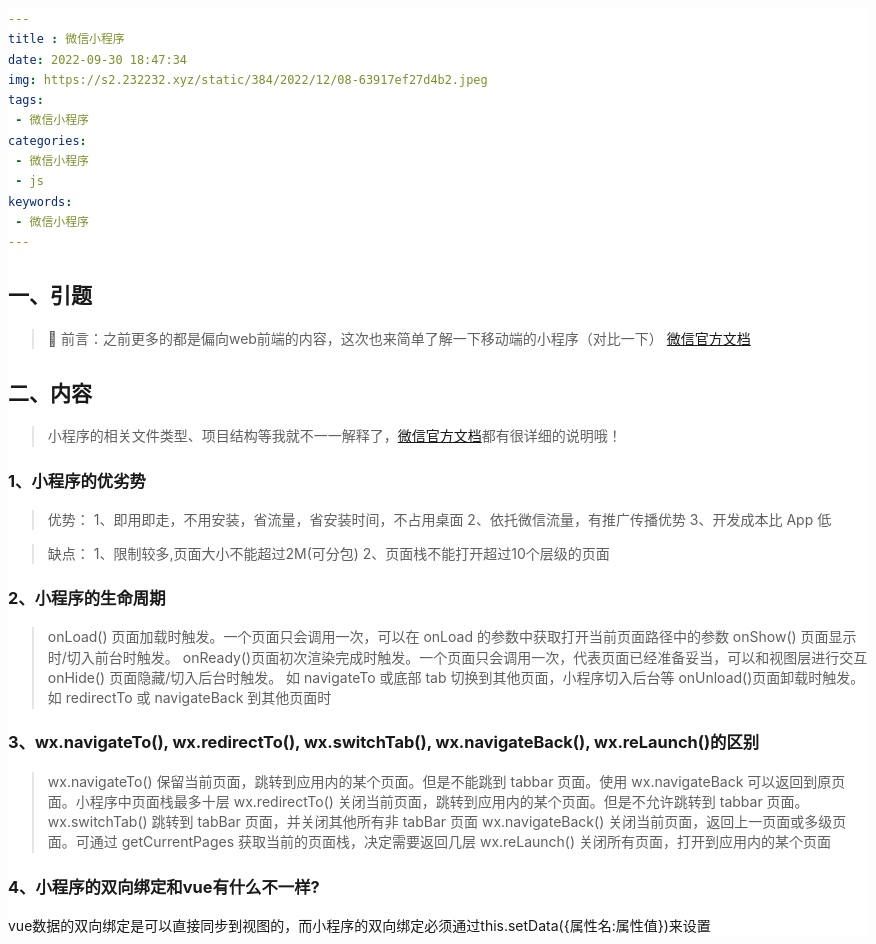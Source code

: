 ```yaml
---
title : 微信小程序
date: 2022-09-30 18:47:34
img: https://s2.232232.xyz/static/384/2022/12/08-63917ef27d4b2.jpeg
tags:
 - 微信小程序
categories: 
 - 微信小程序
 - js
keywords:
 - 微信小程序
---
```

## 一、引题
> 🎯 前言：之前更多的都是偏向web前端的内容，这次也来简单了解一下移动端的小程序（对比一下）
> [微信官方文档](https://developers.weixin.qq.com/miniprogram/dev/framework/)

## 二、内容
> 小程序的相关文件类型、项目结构等我就不一一解释了，[微信官方文档](https://developers.weixin.qq.com/miniprogram/dev/framework/)都有很详细的说明哦！

### 1、小程序的优劣势
> 优势：
> 1、即用即走，不用安装，省流量，省安装时间，不占用桌面
> 2、依托微信流量，有推广传播优势
> 3、开发成本比 App 低

> 缺点：
> 1、限制较多,页面大小不能超过2M(可分包)
> 2、页面栈不能打开超过10个层级的页面

### 2、小程序的生命周期
> onLoad() 页面加载时触发。一个页面只会调用一次，可以在 onLoad 的参数中获取打开当前页面路径中的参数
> onShow() 页面显示时/切入前台时触发。
> onReady()页面初次渲染完成时触发。一个页面只会调用一次，代表页面已经准备妥当，可以和视图层进行交互
> onHide() 页面隐藏/切入后台时触发。 如 navigateTo 或底部 tab 切换到其他页面，小程序切入后台等
> onUnload()页面卸载时触发。如 redirectTo 或 navigateBack 到其他页面时

### 3、wx.navigateTo(), wx.redirectTo(), wx.switchTab(), wx.navigateBack(), wx.reLaunch()的区别
> wx.navigateTo() 保留当前页面，跳转到应用内的某个页面。但是不能跳到 tabbar 页面。使用 wx.navigateBack 可以返回到原页面。小程序中页面栈最多十层
> wx.redirectTo() 关闭当前页面，跳转到应用内的某个页面。但是不允许跳转到 tabbar 页面。
> wx.switchTab() 跳转到 tabBar 页面，并关闭其他所有非 tabBar 页面
> wx.navigateBack() 关闭当前页面，返回上一页面或多级页面。可通过 getCurrentPages 获取当前的页面栈，决定需要返回几层
> wx.reLaunch() 关闭所有页面，打开到应用内的某个页面

### 4、小程序的双向绑定和vue有什么不一样?
vue数据的双向绑定是可以直接同步到视图的，而小程序的双向绑定必须通过this.setData({属性名:属性值})来设置
